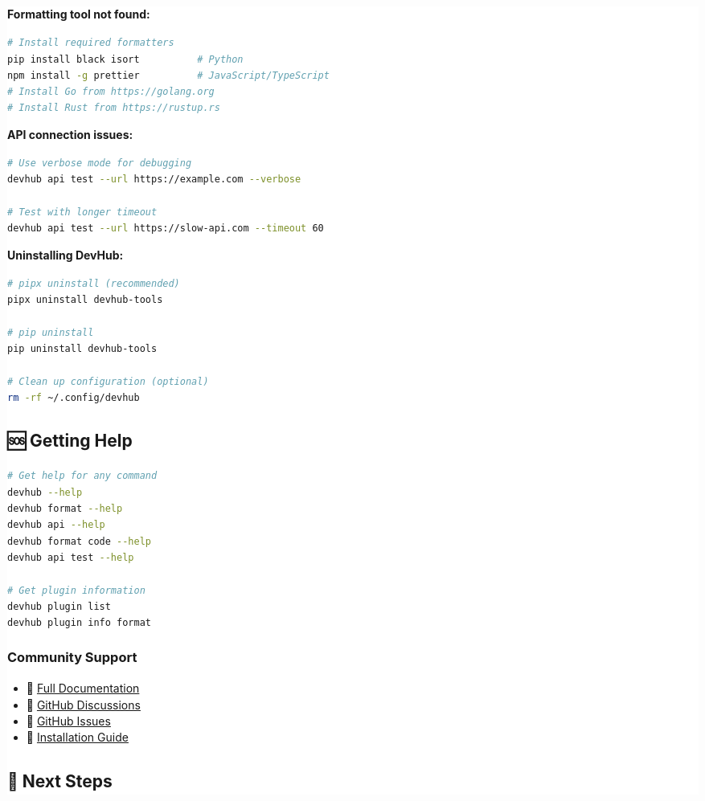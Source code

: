 **Formatting tool not found:**
```bash
# Install required formatters
pip install black isort          # Python
npm install -g prettier          # JavaScript/TypeScript
# Install Go from https://golang.org
# Install Rust from https://rustup.rs
```

**API connection issues:**
```bash
# Use verbose mode for debugging
devhub api test --url https://example.com --verbose

# Test with longer timeout
devhub api test --url https://slow-api.com --timeout 60
```

**Uninstalling DevHub:**
```bash
# pipx uninstall (recommended)
pipx uninstall devhub-tools

# pip uninstall
pip uninstall devhub-tools

# Clean up configuration (optional)
rm -rf ~/.config/devhub
```

## 🆘 Getting Help

```bash
# Get help for any command
devhub --help
devhub format --help
devhub api --help
devhub format code --help
devhub api test --help

# Get plugin information
devhub plugin list
devhub plugin info format
```

### Community Support

- 📖 [Full Documentation](https://github.com/arafat-mahmud/Developer-Utilities-Hub/blob/main/README.md)
- 💬 [GitHub Discussions](https://github.com/arafat-mahmud/Developer-Utilities-Hub/discussions)
- 🐛 [GitHub Issues](https://github.com/arafat-mahmud/Developer-Utilities-Hub/issues)
- 🔧 [Installation Guide](installation.md)

## 🚀 Next Steps
